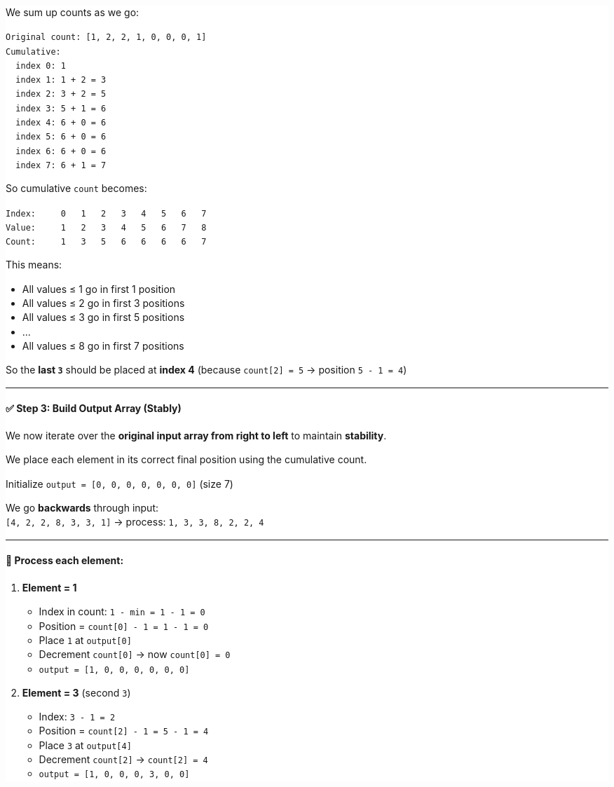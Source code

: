 We sum up counts as we go:

```
Original count: [1, 2, 2, 1, 0, 0, 0, 1]
Cumulative:
  index 0: 1
  index 1: 1 + 2 = 3
  index 2: 3 + 2 = 5
  index 3: 5 + 1 = 6
  index 4: 6 + 0 = 6
  index 5: 6 + 0 = 6
  index 6: 6 + 0 = 6
  index 7: 6 + 1 = 7
```

So cumulative `count` becomes:
```
Index:     0   1   2   3   4   5   6   7
Value:     1   2   3   4   5   6   7   8
Count:     1   3   5   6   6   6   6   7
```

This means:
- All values ≤ 1 go in first 1 position
- All values ≤ 2 go in first 3 positions
- All values ≤ 3 go in first 5 positions
- ...
- All values ≤ 8 go in first 7 positions

So the **last `3`** should be placed at **index 4** (because `count[2] = 5` → position `5 - 1 = 4`)

---

#### ✅ Step 3: Build Output Array (Stably)

We now iterate over the **original input array from right to left** to maintain **stability**.

We place each element in its correct final position using the cumulative count.

Initialize `output = [0, 0, 0, 0, 0, 0, 0]` (size 7)

We go **backwards** through input:  
`[4, 2, 2, 8, 3, 3, 1]` → process: `1, 3, 3, 8, 2, 2, 4`

---

#### 🔁 Process each element:

1. **Element = 1**
   - Index in count: `1 - min = 1 - 1 = 0`
   - Position = `count[0] - 1 = 1 - 1 = 0`
   - Place `1` at `output[0]`
   - Decrement `count[0]` → now `count[0] = 0`
   - `output = [1, 0, 0, 0, 0, 0, 0]`

2. **Element = 3** (second `3`)
   - Index: `3 - 1 = 2`
   - Position = `count[2] - 1 = 5 - 1 = 4`
   - Place `3` at `output[4]`
   - Decrement `count[2]` → `count[2] = 4`
   - `output = [1, 0, 0, 0, 3, 0, 0]`
